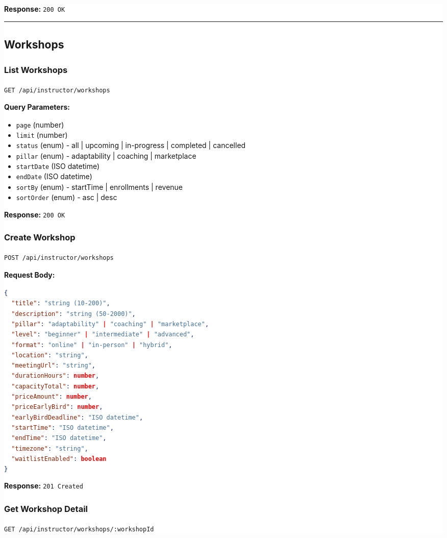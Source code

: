 **Response:** `200 OK`

---

## Workshops

### List Workshops
```http
GET /api/instructor/workshops
```

**Query Parameters:**
- `page` (number)
- `limit` (number)
- `status` (enum) - all | upcoming | in-progress | completed | cancelled
- `pillar` (enum) - adaptability | coaching | marketplace
- `startDate` (ISO datetime)
- `endDate` (ISO datetime)
- `sortBy` (enum) - startTime | enrollments | revenue
- `sortOrder` (enum) - asc | desc

**Response:** `200 OK`

### Create Workshop
```http
POST /api/instructor/workshops
```

**Request Body:**
```json
{
  "title": "string (10-200)",
  "description": "string (50-2000)",
  "pillar": "adaptability" | "coaching" | "marketplace",
  "level": "beginner" | "intermediate" | "advanced",
  "format": "online" | "in-person" | "hybrid",
  "location": "string",
  "meetingUrl": "string",
  "durationHours": number,
  "capacityTotal": number,
  "priceAmount": number,
  "priceEarlyBird": number,
  "earlyBirdDeadline": "ISO datetime",
  "startTime": "ISO datetime",
  "endTime": "ISO datetime",
  "timezone": "string",
  "waitlistEnabled": boolean
}
```

**Response:** `201 Created`

### Get Workshop Detail
```http
GET /api/instructor/workshops/:workshopId
```
